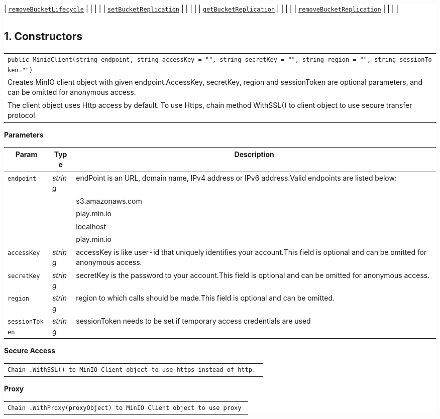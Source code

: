 | [`removeBucketLifecycle`](#removeBucketLifecycle)  |   |   |   |
| [`setBucketReplication`](#setBucketReplication)  |   |   |   |
| [`getBucketReplication`](#getBucketReplication)  |   |   |   |
| [`removeBucketReplication`](#removeBucketReplication)  |   |   |   |



## 1. Constructors

<a name="constructors"></a>

|  |
|---|
|`public MinioClient(string endpoint, string accessKey = "", string secretKey = "", string region = "", string sessionToken="")`   |
| Creates MinIO client object with given endpoint.AccessKey, secretKey, region and sessionToken are optional parameters, and can be omitted for anonymous access.
  The client object uses Http access by default. To use Https, chain method WithSSL() to client object to use secure transfer protocol   |


__Parameters__

| Param  | Type  | Description  |
|---|---|---|
| `endpoint`  |  _string_ | endPoint is an URL, domain name, IPv4 address or IPv6 address.Valid endpoints are listed below: |
| | |s3.amazonaws.com |
| | |play.min.io |
| | |localhost |
| | |play.min.io|
| `accessKey`   | _string_   |accessKey is like user-id that uniquely identifies your account.This field is optional and can be omitted for anonymous access. |
|`secretKey`  |  _string_   | secretKey is the password to your account.This field is optional and can be omitted for anonymous access.|
|`region`  |  _string_   | region to which calls should be made.This field is optional and can be omitted.|
|`sessionToken`  |  _string_   | sessionToken needs to be set if temporary access credentials are used |

__Secure Access__

|  |
|---|
|`Chain .WithSSL() to MinIO Client object to use https instead of http. `   |

__Proxy__

|  |
|---|
|`Chain .WithProxy(proxyObject) to MinIO Client object to use proxy `   |
